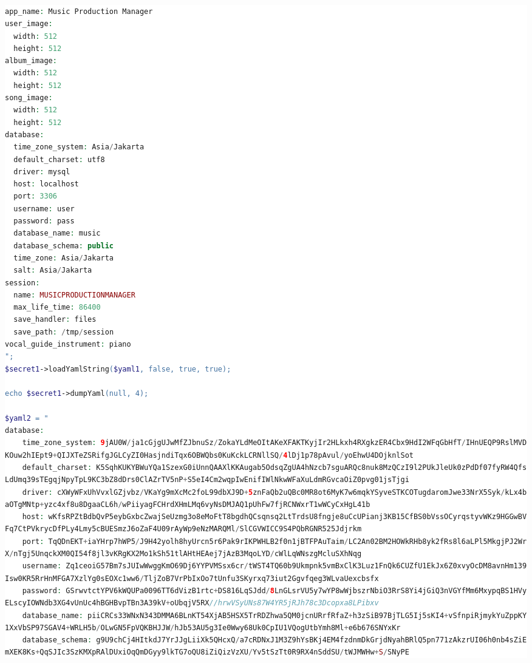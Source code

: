 ```php
app_name: Music Production Manager
user_image:
  width: 512
  height: 512
album_image:
  width: 512
  height: 512
song_image:
  width: 512
  height: 512
database:
  time_zone_system: Asia/Jakarta
  default_charset: utf8
  driver: mysql
  host: localhost
  port: 3306
  username: user
  password: pass
  database_name: music
  database_schema: public
  time_zone: Asia/Jakarta
  salt: Asia/Jakarta
session:
  name: MUSICPRODUCTIONMANAGER
  max_life_time: 86400
  save_handler: files
  save_path: /tmp/session
vocal_guide_instrument: piano
";
$secret1->loadYamlString($yaml1, false, true, true);

echo $secret1->dumpYaml(null, 4);

$yaml2 = "
database:
    time_zone_system: 9jAU0W/ja1cGjgUJwMfZJbnuSz/ZokaYLdMeOItAKeXFAKTKyjIr2HLkxh4RXgkzER4Cbx9HdI2WFqGbHfT/IHnUEQP9RslMVDKOuw2hIEpt9+QIJXTeZSRifgJGLCyZI0HasjndiTqx6OBWQbs0KuKckLCRNllSQ/4lDj1p78pAvul/yoEhwU4DOjknlSot      
    default_charset: K5SqhKUKYBWuYQa1SzexG0iUnnQAAXlKKAugab5OdsqZgUA4hNzcb7sguARQc8nuk8MzQCzI9l2PUkJleUk0zPdDf07fyRW4QfsLdUmq39sTEgqjNpyTpL9KC3bZ8dDrs0ClAZrTV5nP+S5eI4Cm2wqpIwEnifIWlNkwWFaXuLdmRGvcaOiZ0pvg01jsTjgi       
    driver: cXWyWFxUhVvxlGZjvbz/VKaYg9mXcMc2foL99dbXJ9D+5znFaQb2uQBc0MR8ot6MyK7w6mqkYSyveSTKCOTugdaromJwe33NrX5Syk/kLx4baOTgMNtp+yzc4xf8u8DgaaCL6h/wPiiyagFCHrdXHmLMq6vyNsDMJAQ1pUhFw7fjRCNWxrT1wWCyCxHgL41b
    host: wKfsRPZtBdbQvP5eybGxbcZwajSeUzmg3o8eMoFtT8bgdhQCsqnsq2LtTrdsU8fngje8uCcUPianj3KB15CfBS0bVssOCyrqstyvWKz9HGGwBVFq7CtPVkrycDfPLy4Lmy5cBUESmzJ6oZaF4U09rAyWp9eNzMARQMl/SlCGVWICC9S4PQbRGNR525Jdjrkm
    port: TqQDnEKT+iaYHrp7hWP5/J9H42yolh8hyUrcn5r6Pak9rIKPWHLB2f0n1jBTFPAuTaim/LC2An02BM2HOWkRHb8yk2fRs8l6aLPl5MkgjPJ2WrX/nTgj5UnqckXM0QI54f8jl3vKRgKX2Mo1kSh51tlAHtHEAej7jAzB3MqoLYD/cWlLqWNszgMcluSXhNqg
    username: Zq1ceoiG57Bm7sJUIwWwggKmO69Dj6YYPVMSsx6cr/tWST4TQ60b9Ukmpnk5vmBxClK3Luz1FnQk6CUZfU1EkJx6Z0xvyOcDM8avnHm139Isw0KR5RrHnMFGA7XzlYg0sEOXc1ww6/TljZoB7VrPbIxOo7tUnfu3SKyrxq73iut2Ggvfqeg3WLvaUexcbsfx
    password: GSrwvtctYPV6kWQUPa0096TT6dVizB1rtc+DS816LqSJdd/8LnGLsrVU5y7wYP8wWjbszrNbiO3RrS8Yi4jGiQ3nVGYfMm6MxypqBS1HVyELscyIOWNdb3XG4vUnUc4hBGHBvpTBn3A39kV+oUbqjV5RX//hrwVSyUNs87W4YR5jRJh78c3Dcopxa8LPibxv
    database_name: piiCRCs33WNxN343DMMA6BLnKT54XjAB5HSX5TrRDZhwa5QM0jcnURrfRfaZ+h3zSiB97BjTLG5Ij5sKI4+vSfnpiRjmykYuZppKY1XxVbSP97SGAV4+WRLH5b/OLwGN5FpVQKBHJJW/hJb53AU5g3Ie0Wwy68Uk0CpIU1VQogUtbYmh8Ml+e6b676SNYxKr
    database_schema: g9U9chCj4HItkdJ7YrJJgLiiXk5QHcxQ/a7cRDNxJ1M3Z9hYsBKj4EM4fzdnmDkGrjdNyahBRlQ5pn771zAkzrUI06h0nb4sZiEmXEK8Ks+QqSJIc3SzKMXpRAlDUxiOqQmDGyy9lkTG7oQU8iZiQizVzXU/Yv5tSzTt0R9RX4nSddSU/tWJMWHw+S/SNyPE       
```